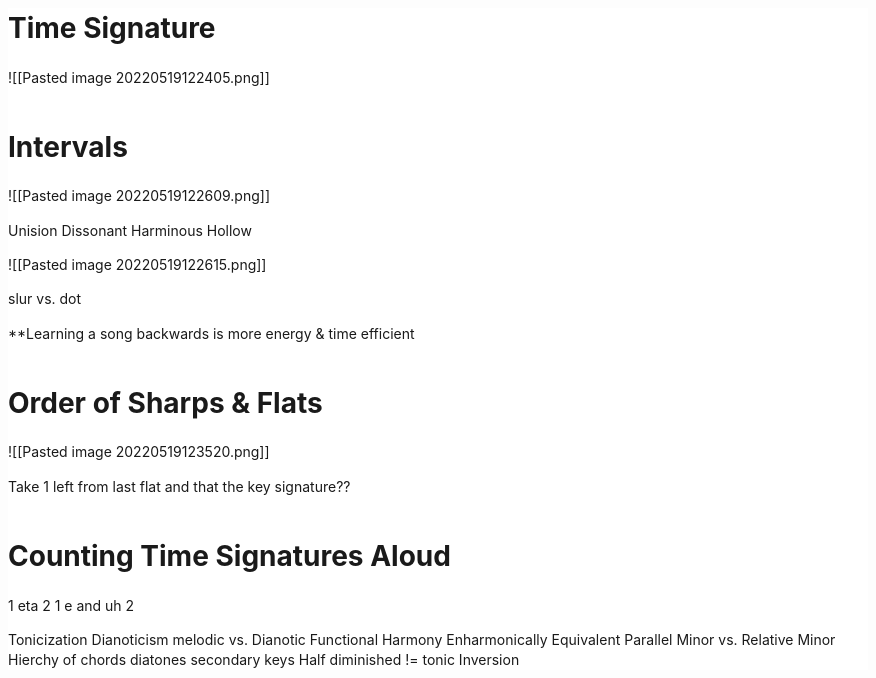

# Time Signature

![[Pasted image 20220519122405.png]]





# Intervals

![[Pasted image 20220519122609.png]]


Unision
Dissonant
Harminous
Hollow


![[Pasted image 20220519122615.png]]



slur vs. dot






**Learning a song backwards is more energy & time efficient


# Order of Sharps & Flats

![[Pasted image 20220519123520.png]]

Take 1 left from last flat and that the key signature??

# Counting  Time Signatures Aloud 
1 eta 2 
1 e and uh 2


Tonicization
Dianoticism
melodic vs. Dianotic
Functional Harmony
Enharmonically Equivalent
Parallel Minor vs. Relative Minor
Hierchy of chords
diatones
secondary keys
Half diminished != tonic
Inversion
